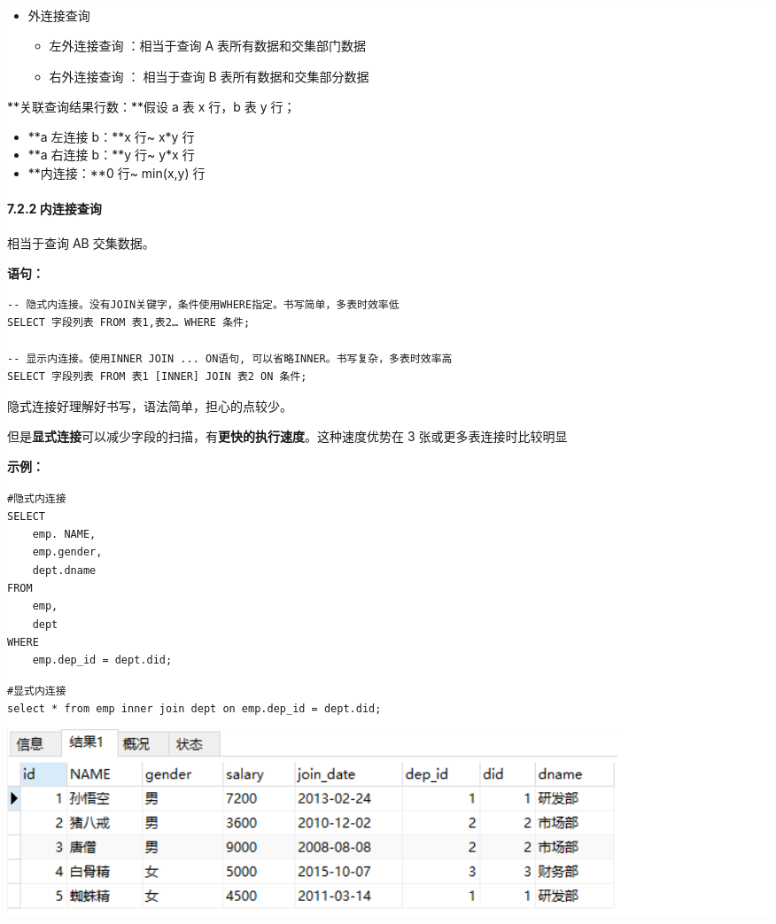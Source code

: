 *   外连接查询
    
    *   左外连接查询 ：相当于查询 A 表所有数据和交集部门数据
        
    *   右外连接查询 ： 相当于查询 B 表所有数据和交集部分数据
        

**关联查询结果行数：**假设 a 表 x 行，b 表 y 行；

*   **a 左连接 b：**x 行~ x*y 行
*   **a 右连接 b：**y 行~ y*x 行
*   **内连接：**0 行~ min(x,y) 行

#### 7.2.2 内连接查询

相当于查询 AB 交集数据。

**语句：**

```
-- 隐式内连接。没有JOIN关键字，条件使用WHERE指定。书写简单，多表时效率低
SELECT 字段列表 FROM 表1,表2… WHERE 条件;
 
-- 显示内连接。使用INNER JOIN ... ON语句, 可以省略INNER。书写复杂，多表时效率高
SELECT 字段列表 FROM 表1 [INNER] JOIN 表2 ON 条件;
```

隐式连接好理解好书写，语法简单，担心的点较少。

但是**显式连接**可以减少字段的扫描，有**更快的执行速度**。这种速度优势在 3 张或更多表连接时比较明显 

 **示例：**

```
#隐式内连接
SELECT
	emp. NAME,
	emp.gender,
	dept.dname
FROM
	emp,
	dept
WHERE
	emp.dep_id = dept.did;
```

```
#显式内连接
select * from emp inner join dept on emp.dep_id = dept.did;
```

![](<assets/1740015455164.png>)
